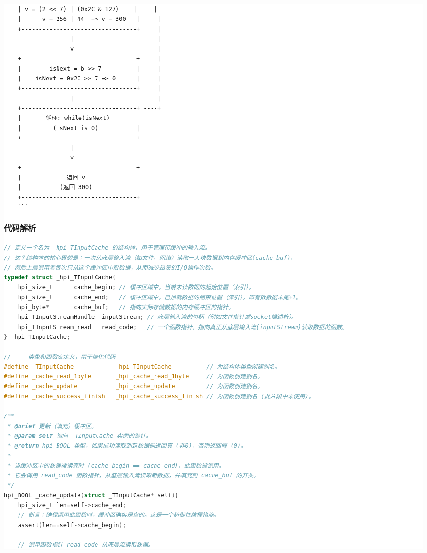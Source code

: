         | v = (2 << 7) | (0x2C & 127)    |     |
        |      v = 256 | 44  => v = 300   |     |
        +---------------------------------+     |
                       |                        |
                       v                        |
        +---------------------------------+     |
        |        isNext = b >> 7          |     |
        |    isNext = 0x2C >> 7 => 0      |     |
        +---------------------------------+     |
                       |                        |
        +---------------------------------+ ----+
        |       循环: while(isNext)       |
        |         (isNext is 0)           |
        +---------------------------------+
                       |
                       v
        +---------------------------------+
        |             返回 v              |
        |           (返回 300)            |
        +---------------------------------+
        ```

### **代码解析**

```c
// 定义一个名为 _hpi_TInputCache 的结构体，用于管理带缓冲的输入流。
// 这个结构体的核心思想是：一次从底层输入流（如文件、网络）读取一大块数据到内存缓冲区(cache_buf)，
// 然后上层调用者每次只从这个缓冲区中取数据，从而减少昂贵的I/O操作次数。
typedef struct _hpi_TInputCache{
    hpi_size_t      cache_begin; // 缓冲区域中，当前未读数据的起始位置（索引）。
    hpi_size_t      cache_end;   // 缓冲区域中，已加载数据的结束位置（索引），即有效数据末尾+1。
    hpi_byte*       cache_buf;   // 指向实际存储数据的内存缓冲区的指针。
    hpi_TInputStreamHandle  inputStream; // 底层输入流的句柄（例如文件指针或socket描述符）。
    hpi_TInputStream_read   read_code;   // 一个函数指针，指向真正从底层输入流(inputStream)读取数据的函数。
} _hpi_TInputCache;

// --- 类型和函数宏定义，用于简化代码 ---
#define _TInputCache            _hpi_TInputCache          // 为结构体类型创建别名。
#define _cache_read_1byte       _hpi_cache_read_1byte     // 为函数创建别名。
#define _cache_update           _hpi_cache_update         // 为函数创建别名。
#define _cache_success_finish   _hpi_cache_success_finish // 为函数创建别名 (此片段中未使用)。

/**
 * @brief 更新（填充）缓冲区。
 * @param self 指向 _TInputCache 实例的指针。
 * @return hpi_BOOL 类型，如果成功读取到新数据则返回真 (非0)，否则返回假 (0)。
 *
 * 当缓冲区中的数据被读完时 (cache_begin == cache_end)，此函数被调用。
 * 它会调用 read_code 函数指针，从底层输入流读取新数据，并填充到 cache_buf 的开头。
 */
hpi_BOOL _cache_update(struct _TInputCache* self){
    hpi_size_t len=self->cache_end;
    // 断言：确保调用此函数时，缓冲区确实是空的。这是一个防御性编程措施。
    assert(len==self->cache_begin); 

    // 调用函数指针 read_code 从底层流读取数据。
```